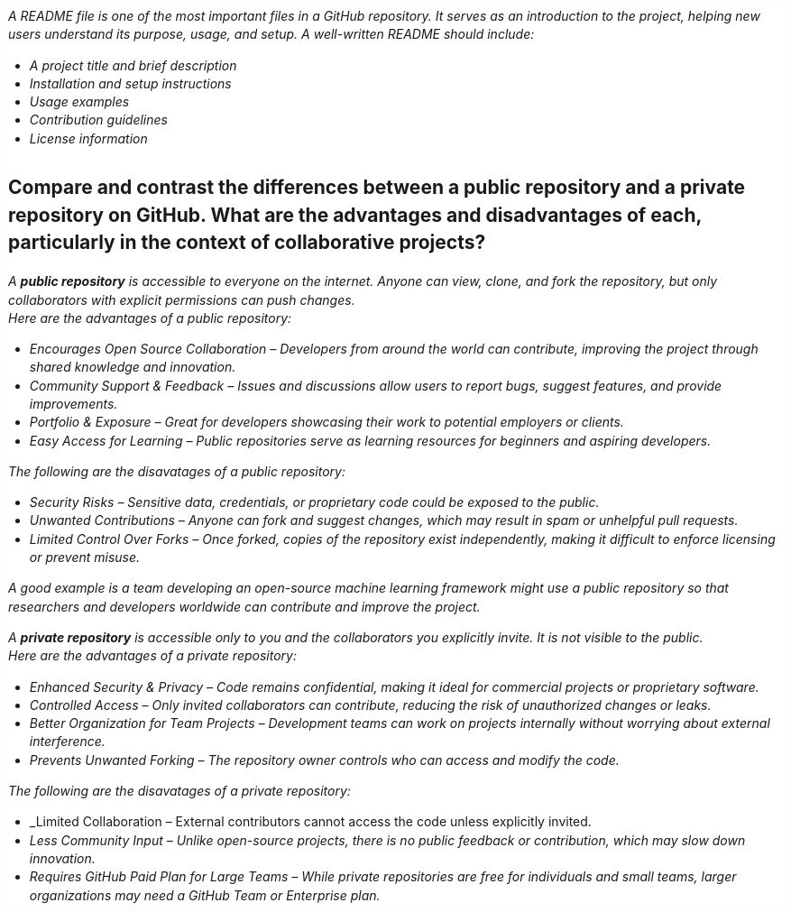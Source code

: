_A README file is one of the most important files in a GitHub repository. It serves as an introduction to the project, helping new users understand its purpose, usage, and setup. A well-written README should include:_  
- _A project title and brief description_
- _Installation and setup instructions_
- _Usage examples_
- _Contribution guidelines_
- _License information_

## Compare and contrast the differences between a public repository and a private repository on GitHub. What are the advantages and disadvantages of each, particularly in the context of collaborative projects?

*A **public repository** is accessible to everyone on the internet. Anyone can view, clone, and fork the repository, but only collaborators with explicit permissions can push changes.*  
_Here are the advantages of a public repository:_ 
- _Encourages Open Source Collaboration – Developers from around the world can contribute, improving the project through shared knowledge and innovation._
- _Community Support & Feedback – Issues and discussions allow users to report bugs, suggest features, and provide improvements._
- _Portfolio & Exposure – Great for developers showcasing their work to potential employers or clients._
- _Easy Access for Learning – Public repositories serve as learning resources for beginners and aspiring developers._

_The following are the disavatages of a public repository:_ 
- _Security Risks – Sensitive data, credentials, or proprietary code could be exposed to the public._
- _Unwanted Contributions – Anyone can fork and suggest changes, which may result in spam or unhelpful pull requests._
- _Limited Control Over Forks – Once forked, copies of the repository exist independently, making it difficult to enforce licensing or prevent misuse._

_A good example is a team developing an open-source machine learning framework might use a public repository so that researchers and developers worldwide can contribute and improve the project._

*A **private  repository** is accessible only to you and the collaborators you explicitly invite. It is not visible to the public.*  
_Here are the advantages of a private repository:_ 
- _Enhanced Security & Privacy – Code remains confidential, making it ideal for commercial projects or proprietary software._
- _Controlled Access – Only invited collaborators can contribute, reducing the risk of unauthorized changes or leaks._
- _Better Organization for Team Projects – Development teams can work on projects internally without worrying about external interference._
- _Prevents Unwanted Forking – The repository owner controls who can access and modify the code._

_The following are the disavatages of a private repository:_ 
- _Limited Collaboration – External contributors cannot access the code unless explicitly invited.
- _Less Community Input – Unlike open-source projects, there is no public feedback or contribution, which may slow down innovation._
- _Requires GitHub Paid Plan for Large Teams – While private repositories are free for individuals and small teams, larger organizations may need a GitHub Team or Enterprise plan._
